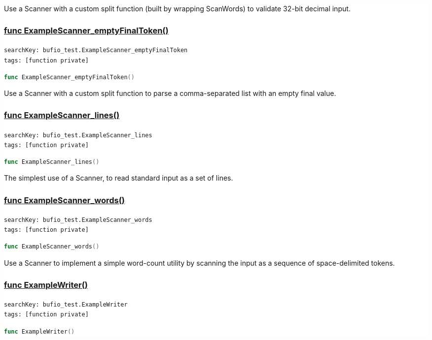 Use a Scanner with a custom split function (built by wrapping ScanWords) to validate 32-bit decimal input. 

### <a id="ExampleScanner_emptyFinalToken" href="#ExampleScanner_emptyFinalToken">func ExampleScanner_emptyFinalToken()</a>

```
searchKey: bufio_test.ExampleScanner_emptyFinalToken
tags: [function private]
```

```Go
func ExampleScanner_emptyFinalToken()
```

Use a Scanner with a custom split function to parse a comma-separated list with an empty final value. 

### <a id="ExampleScanner_lines" href="#ExampleScanner_lines">func ExampleScanner_lines()</a>

```
searchKey: bufio_test.ExampleScanner_lines
tags: [function private]
```

```Go
func ExampleScanner_lines()
```

The simplest use of a Scanner, to read standard input as a set of lines. 

### <a id="ExampleScanner_words" href="#ExampleScanner_words">func ExampleScanner_words()</a>

```
searchKey: bufio_test.ExampleScanner_words
tags: [function private]
```

```Go
func ExampleScanner_words()
```

Use a Scanner to implement a simple word-count utility by scanning the input as a sequence of space-delimited tokens. 

### <a id="ExampleWriter" href="#ExampleWriter">func ExampleWriter()</a>

```
searchKey: bufio_test.ExampleWriter
tags: [function private]
```

```Go
func ExampleWriter()
```
